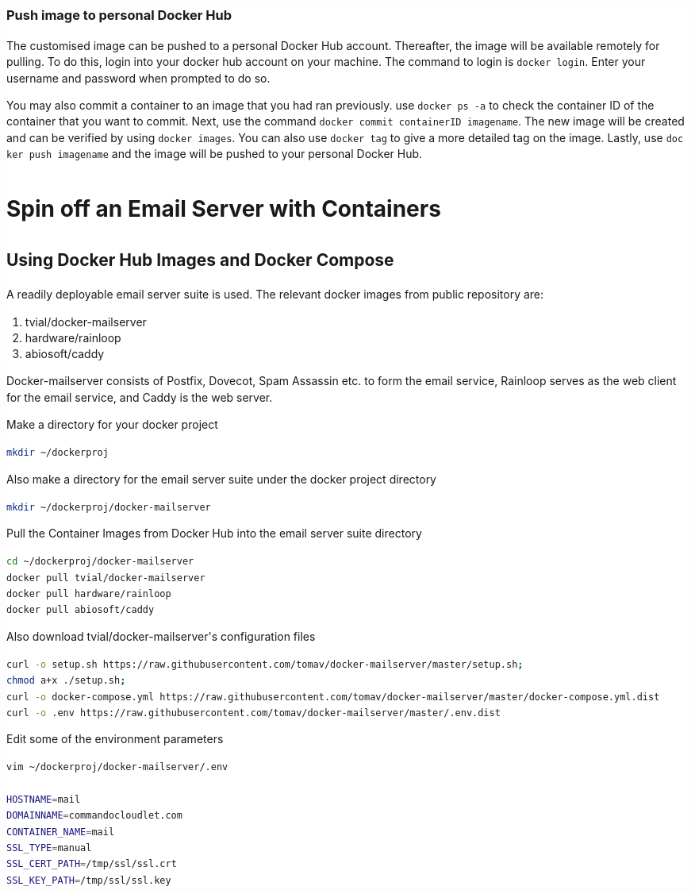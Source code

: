 ### Push image to personal Docker Hub

The customised image can be pushed to a personal Docker Hub account. Thereafter, the image will be available remotely for pulling. To do this, login into your docker hub account on your machine. The command to login is `docker login`. Enter your username and password when prompted to do so.

You may also commit a container to an image that you had ran previously. use `docker ps -a` to check the container ID of the container that you want to commit. Next, use the command `docker commit containerID imagename`. The new image will be created and can be verified by using `docker images`. You can also use `docker tag` to give a more detailed tag on the image.
Lastly, use `docker push imagename` and the image will be pushed to your personal Docker Hub.

# Spin off an Email Server with Containers
## Using Docker Hub Images and Docker Compose
A readily deployable email server suite is used.
The relevant docker images from public repository are:
1. tvial/docker-mailserver
1. hardware/rainloop
1. abiosoft/caddy

Docker-mailserver consists of Postfix, Dovecot, Spam Assassin etc. to form the email service, Rainloop serves as the web client for the email service, and Caddy is the web server.

Make a directory for your docker project
```bash
mkdir ~/dockerproj
```

Also make a directory for the email server suite under the docker project directory
```bash
mkdir ~/dockerproj/docker-mailserver
```

Pull the Container Images from Docker Hub into the email server suite directory
```bash
cd ~/dockerproj/docker-mailserver
docker pull tvial/docker-mailserver
docker pull hardware/rainloop
docker pull abiosoft/caddy
```

Also download tvial/docker-mailserver's configuration files
```bash
curl -o setup.sh https://raw.githubusercontent.com/tomav/docker-mailserver/master/setup.sh;
chmod a+x ./setup.sh;
curl -o docker-compose.yml https://raw.githubusercontent.com/tomav/docker-mailserver/master/docker-compose.yml.dist
curl -o .env https://raw.githubusercontent.com/tomav/docker-mailserver/master/.env.dist
```

Edit some of the environment parameters
```bash
vim ~/dockerproj/docker-mailserver/.env

HOSTNAME=mail
DOMAINNAME=commandocloudlet.com
CONTAINER_NAME=mail
SSL_TYPE=manual
SSL_CERT_PATH=/tmp/ssl/ssl.crt
SSL_KEY_PATH=/tmp/ssl/ssl.key
```
